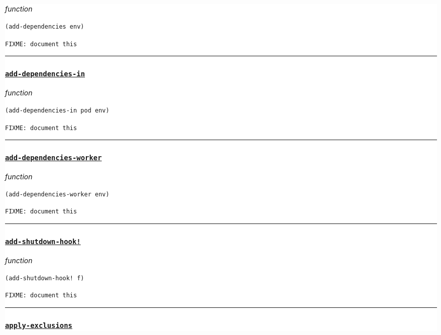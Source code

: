 _function_

```clojure
(add-dependencies env)
```

```
FIXME: document this
```

<hr>

### [`add-dependencies-in`](../../2.5.2/boot/pod/src/boot/pod.clj#L339)

_function_

```clojure
(add-dependencies-in pod env)
```

```
FIXME: document this
```

<hr>

### [`add-dependencies-worker`](../../2.5.2/boot/pod/src/boot/pod.clj#L344)

_function_

```clojure
(add-dependencies-worker env)
```

```
FIXME: document this
```

<hr>

### [`add-shutdown-hook!`](../../2.5.2/boot/pod/src/boot/pod.clj#L207)

_function_

```clojure
(add-shutdown-hook! f)
```

```
FIXME: document this
```

<hr>

### [`apply-exclusions`](../../2.5.2/boot/pod/src/boot/pod.clj#L320)
